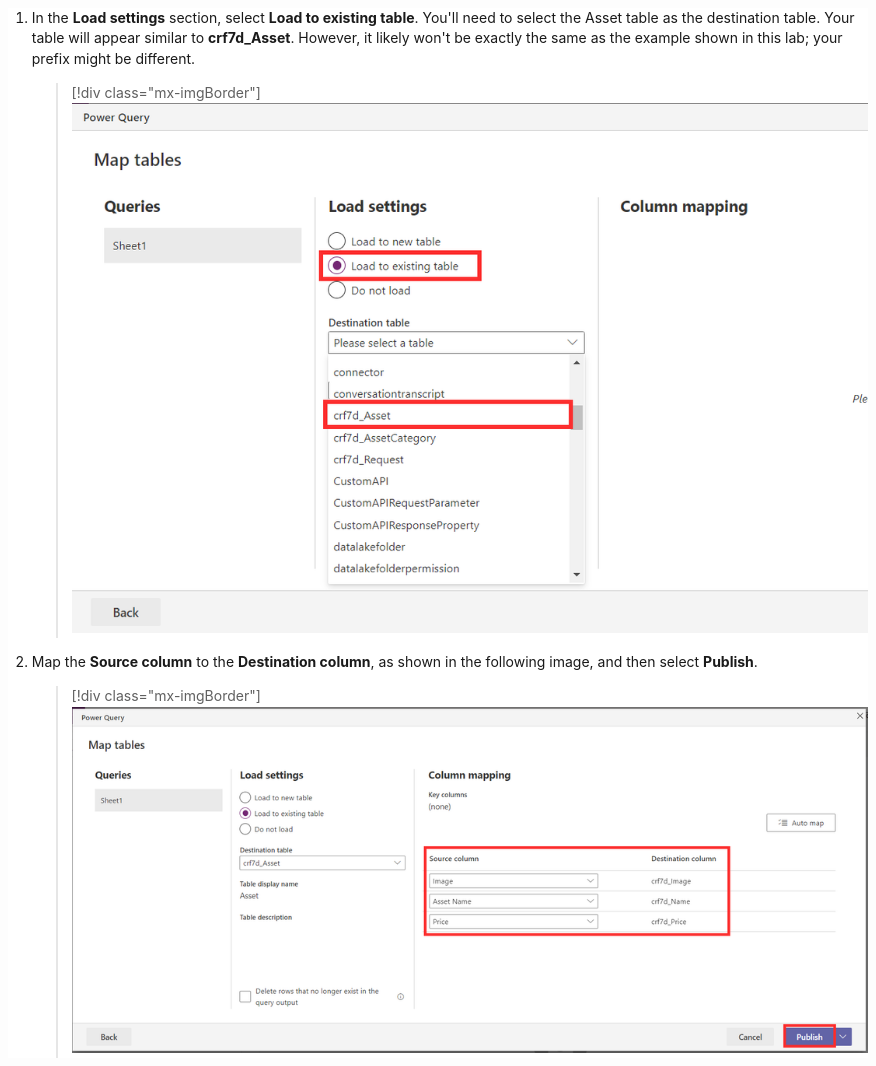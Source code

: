 1. In the **Load settings** section, select **Load to existing table**. You'll need to select the Asset table as the destination table. Your table will appear similar to **crf7d_Asset**. However, it likely won't be exactly the same as the example shown in this lab; your prefix might be different.

	> [!div class="mx-imgBorder"]
	> [![Screenshot of Load to existing table selected and the table name highlighted.](../media/load-existing-table.png)](../media/load-existing-table.png#lightbox)

1. Map the **Source column** to the **Destination column**, as shown in the following image, and then select **Publish**.

	> [!div class="mx-imgBorder"]
	> [![Screenshot of the Publish button in Power Query.](../media/publish.png)](../media/publish.png#lightbox)

